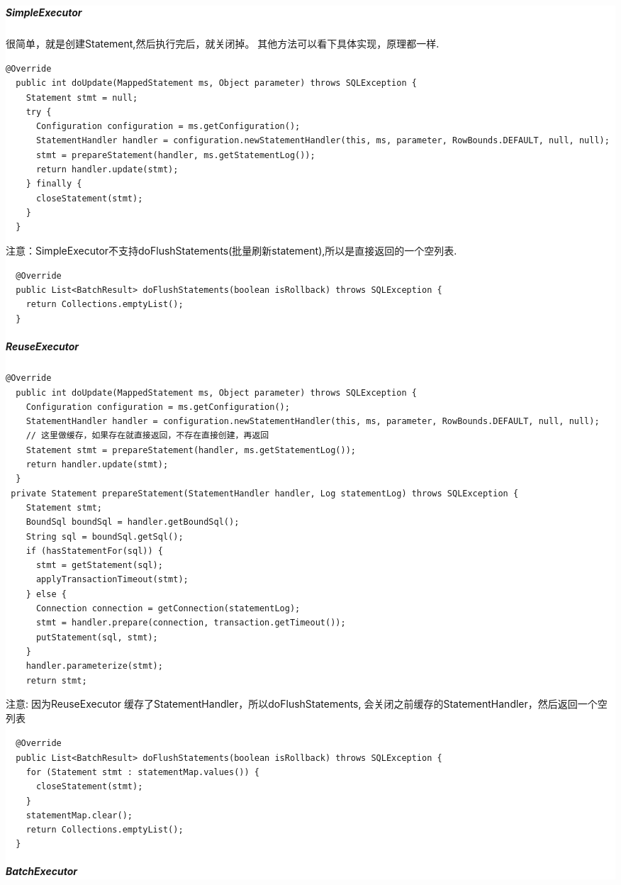 ##### SimpleExecutor
很简单，就是创建Statement,然后执行完后，就关闭掉。 其他方法可以看下具体实现，原理都一样.
```
@Override
  public int doUpdate(MappedStatement ms, Object parameter) throws SQLException {
    Statement stmt = null;
    try {
      Configuration configuration = ms.getConfiguration();
      StatementHandler handler = configuration.newStatementHandler(this, ms, parameter, RowBounds.DEFAULT, null, null);
      stmt = prepareStatement(handler, ms.getStatementLog());
      return handler.update(stmt);
    } finally {
      closeStatement(stmt);
    }
  }
```
注意：SimpleExecutor不支持doFlushStatements(批量刷新statement),所以是直接返回的一个空列表.
```
  @Override
  public List<BatchResult> doFlushStatements(boolean isRollback) throws SQLException {
    return Collections.emptyList();
  }
```

##### ReuseExecutor
```
@Override
  public int doUpdate(MappedStatement ms, Object parameter) throws SQLException {
    Configuration configuration = ms.getConfiguration();
    StatementHandler handler = configuration.newStatementHandler(this, ms, parameter, RowBounds.DEFAULT, null, null);
    // 这里做缓存，如果存在就直接返回，不存在直接创建，再返回
    Statement stmt = prepareStatement(handler, ms.getStatementLog());
    return handler.update(stmt);
  }
 private Statement prepareStatement(StatementHandler handler, Log statementLog) throws SQLException {
    Statement stmt;
    BoundSql boundSql = handler.getBoundSql();
    String sql = boundSql.getSql();
    if (hasStatementFor(sql)) {
      stmt = getStatement(sql);
      applyTransactionTimeout(stmt);
    } else {
      Connection connection = getConnection(statementLog);
      stmt = handler.prepare(connection, transaction.getTimeout());
      putStatement(sql, stmt);
    }
    handler.parameterize(stmt);
    return stmt;
```
注意: 因为ReuseExecutor 缓存了StatementHandler，所以doFlushStatements, 会关闭之前缓存的StatementHandler，然后返回一个空列表
```
  @Override
  public List<BatchResult> doFlushStatements(boolean isRollback) throws SQLException {
    for (Statement stmt : statementMap.values()) {
      closeStatement(stmt);
    }
    statementMap.clear();
    return Collections.emptyList();
  }
```
##### BatchExecutor
```
```